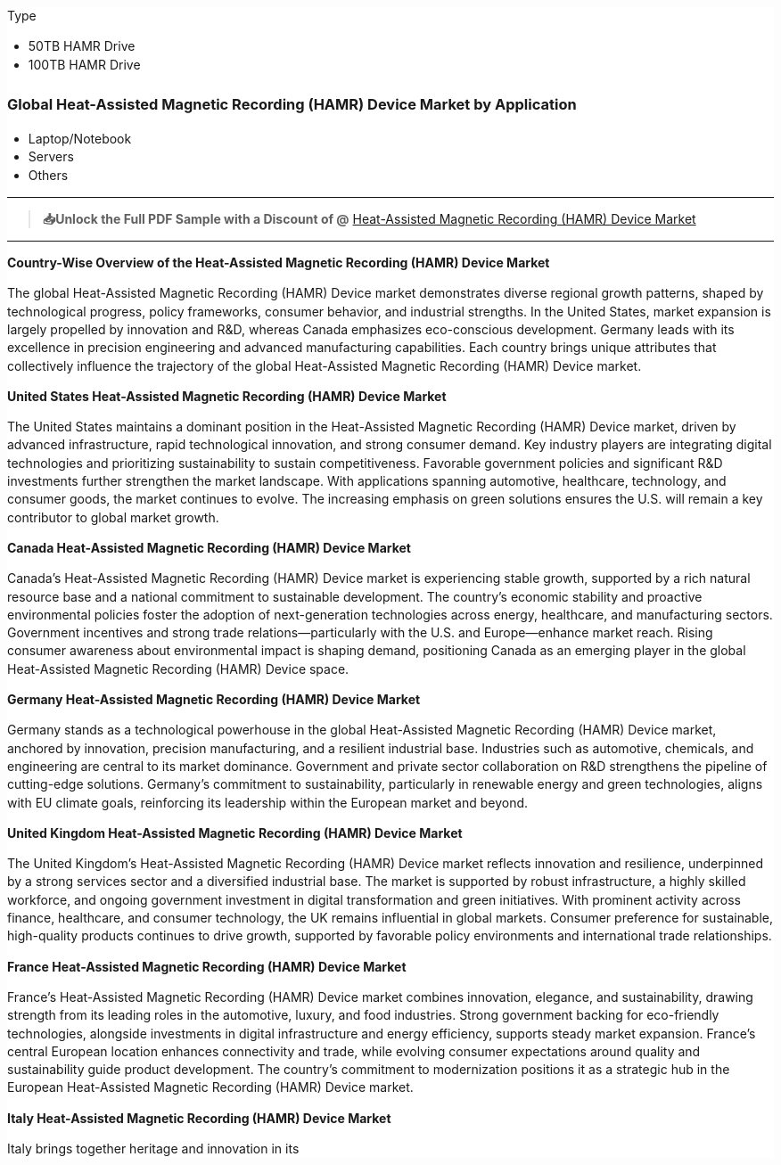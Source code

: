 Type</h3><ul><li>50TB HAMR Drive</li><li>100TB HAMR Drive</li></ul><h3>Global Heat-Assisted Magnetic Recording (HAMR) Device Market by Application</h3><ul><li>Laptop/Notebook</li><li>Servers</li><li>Others</li></ul></p><hr /><blockquote><p><strong>📥Unlock the Full PDF Sample with a Discount of @</strong> <a href="https://www.marketresearchintellect.com/ask-for-discount/?rid=1052971&amp;utm_source=Github-April&amp;utm_medium=026">Heat-Assisted Magnetic Recording (HAMR) Device Market</a></p></blockquote><hr /><p class="" data-start="217" data-end="261"><strong data-start="217" data-end="261">Country-Wise Overview of the Heat-Assisted Magnetic Recording (HAMR) Device Market</strong></p><p class="" data-start="263" data-end="774">The global Heat-Assisted Magnetic Recording (HAMR) Device market demonstrates diverse regional growth patterns, shaped by technological progress, policy frameworks, consumer behavior, and industrial strengths. In the United States, market expansion is largely propelled by innovation and R&amp;D, whereas Canada emphasizes eco-conscious development. Germany leads with its excellence in precision engineering and advanced manufacturing capabilities. Each country brings unique attributes that collectively influence the trajectory of the global Heat-Assisted Magnetic Recording (HAMR) Device market.</p><p class="" data-start="776" data-end="1421"><strong data-start="776" data-end="805">United States Heat-Assisted Magnetic Recording (HAMR) Device Market</strong></p><p class="" data-start="776" data-end="1421">The United States maintains a dominant position in the Heat-Assisted Magnetic Recording (HAMR) Device market, driven by advanced infrastructure, rapid technological innovation, and strong consumer demand. Key industry players are integrating digital technologies and prioritizing sustainability to sustain competitiveness. Favorable government policies and significant R&amp;D investments further strengthen the market landscape. With applications spanning automotive, healthcare, technology, and consumer goods, the market continues to evolve. The increasing emphasis on green solutions ensures the U.S. will remain a key contributor to global market growth.</p><p class="" data-start="1423" data-end="2019"><strong data-start="1423" data-end="1445">Canada Heat-Assisted Magnetic Recording (HAMR) Device Market</strong></p><p class="" data-start="1423" data-end="2019">Canada&rsquo;s Heat-Assisted Magnetic Recording (HAMR) Device market is experiencing stable growth, supported by a rich natural resource base and a national commitment to sustainable development. The country&rsquo;s economic stability and proactive environmental policies foster the adoption of next-generation technologies across energy, healthcare, and manufacturing sectors. Government incentives and strong trade relations&mdash;particularly with the U.S. and Europe&mdash;enhance market reach. Rising consumer awareness about environmental impact is shaping demand, positioning Canada as an emerging player in the global Heat-Assisted Magnetic Recording (HAMR) Device space.</p><p class="" data-start="2021" data-end="2591"><strong data-start="2021" data-end="2044">Germany Heat-Assisted Magnetic Recording (HAMR) Device Market</strong></p><p class="" data-start="2021" data-end="2591">Germany stands as a technological powerhouse in the global Heat-Assisted Magnetic Recording (HAMR) Device market, anchored by innovation, precision manufacturing, and a resilient industrial base. Industries such as automotive, chemicals, and engineering are central to its market dominance. Government and private sector collaboration on R&amp;D strengthens the pipeline of cutting-edge solutions. Germany&rsquo;s commitment to sustainability, particularly in renewable energy and green technologies, aligns with EU climate goals, reinforcing its leadership within the European market and beyond.</p><p class="" data-start="2593" data-end="3221"><strong data-start="2593" data-end="2623">United Kingdom Heat-Assisted Magnetic Recording (HAMR) Device Market</strong></p><p class="" data-start="2593" data-end="3221">The United Kingdom&rsquo;s Heat-Assisted Magnetic Recording (HAMR) Device market reflects innovation and resilience, underpinned by a strong services sector and a diversified industrial base. The market is supported by robust infrastructure, a highly skilled workforce, and ongoing government investment in digital transformation and green initiatives. With prominent activity across finance, healthcare, and consumer technology, the UK remains influential in global markets. Consumer preference for sustainable, high-quality products continues to drive growth, supported by favorable policy environments and international trade relationships.</p><p class="" data-start="3223" data-end="3838"><strong data-start="3223" data-end="3245">France Heat-Assisted Magnetic Recording (HAMR) Device Market</strong></p><p class="" data-start="3223" data-end="3838">France&rsquo;s Heat-Assisted Magnetic Recording (HAMR) Device market combines innovation, elegance, and sustainability, drawing strength from its leading roles in the automotive, luxury, and food industries. Strong government backing for eco-friendly technologies, alongside investments in digital infrastructure and energy efficiency, supports steady market expansion. France&rsquo;s central European location enhances connectivity and trade, while evolving consumer expectations around quality and sustainability guide product development. The country&rsquo;s commitment to modernization positions it as a strategic hub in the European Heat-Assisted Magnetic Recording (HAMR) Device market.</p><p class="" data-start="3840" data-end="4422"><strong data-start="3840" data-end="3861">Italy Heat-Assisted Magnetic Recording (HAMR) Device Market</strong></p><p class="" data-start="3840" data-end="4422">Italy brings together heritage and innovation in its